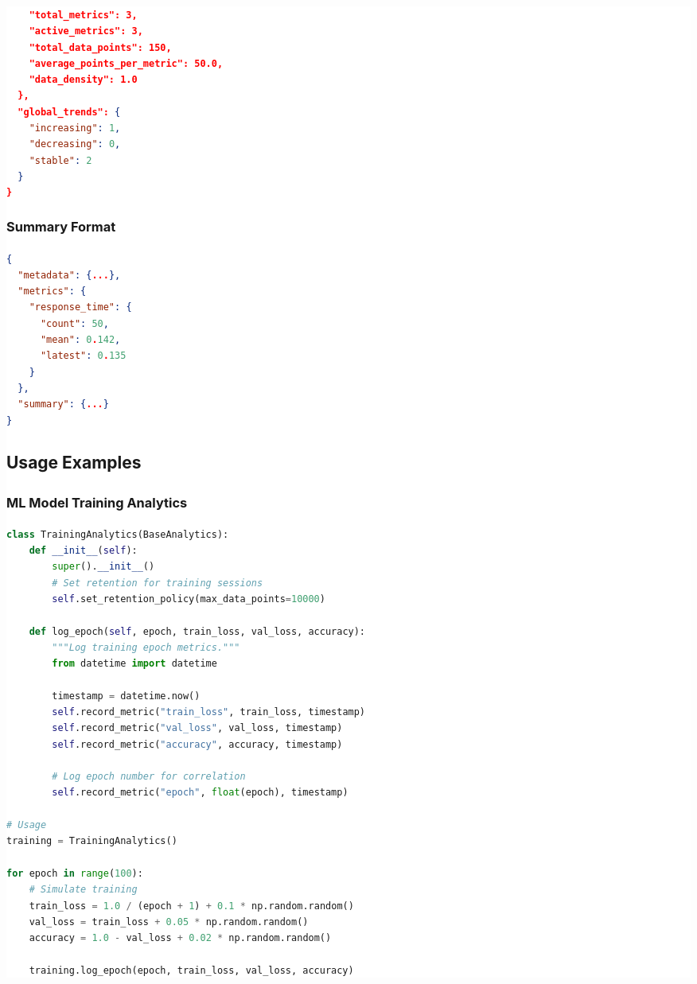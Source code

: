 ```json
    "total_metrics": 3,
    "active_metrics": 3,
    "total_data_points": 150,
    "average_points_per_metric": 50.0,
    "data_density": 1.0
  },
  "global_trends": {
    "increasing": 1,
    "decreasing": 0,
    "stable": 2
  }
}
```

### Summary Format

```json
{
  "metadata": {...},
  "metrics": {
    "response_time": {
      "count": 50,
      "mean": 0.142,
      "latest": 0.135
    }
  },
  "summary": {...}
}
```

## Usage Examples

### ML Model Training Analytics

```python
class TrainingAnalytics(BaseAnalytics):
    def __init__(self):
        super().__init__()
        # Set retention for training sessions
        self.set_retention_policy(max_data_points=10000)
    
    def log_epoch(self, epoch, train_loss, val_loss, accuracy):
        """Log training epoch metrics."""
        from datetime import datetime
        
        timestamp = datetime.now()
        self.record_metric("train_loss", train_loss, timestamp)
        self.record_metric("val_loss", val_loss, timestamp)
        self.record_metric("accuracy", accuracy, timestamp)
        
        # Log epoch number for correlation
        self.record_metric("epoch", float(epoch), timestamp)

# Usage
training = TrainingAnalytics()

for epoch in range(100):
    # Simulate training
    train_loss = 1.0 / (epoch + 1) + 0.1 * np.random.random()
    val_loss = train_loss + 0.05 * np.random.random()
    accuracy = 1.0 - val_loss + 0.02 * np.random.random()
    
    training.log_epoch(epoch, train_loss, val_loss, accuracy)
```